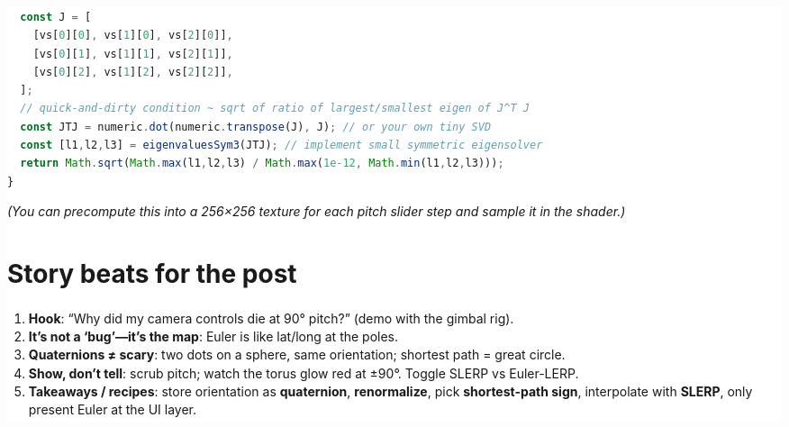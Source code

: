 ```ts
  const J = [
    [vs[0][0], vs[1][0], vs[2][0]],
    [vs[0][1], vs[1][1], vs[2][1]],
    [vs[0][2], vs[1][2], vs[2][2]],
  ];
  // quick-and-dirty condition ~ sqrt of ratio of largest/smallest eigen of J^T J
  const JTJ = numeric.dot(numeric.transpose(J), J); // or your own tiny SVD
  const [l1,l2,l3] = eigenvaluesSym3(JTJ); // implement small symmetric eigensolver
  return Math.sqrt(Math.max(l1,l2,l3) / Math.max(1e-12, Math.min(l1,l2,l3)));
}
```

*(You can precompute this into a 256×256 texture for each pitch slider step and sample it in the shader.)*

# Story beats for the post

1. **Hook**: “Why did my camera controls die at 90° pitch?” (demo with the gimbal rig).
2. **It’s not a ‘bug’—it’s the map**: Euler is like lat/long at the poles.
3. **Quaternions ≠ scary**: two dots on a sphere, same orientation; shortest path = great circle.
4. **Show, don’t tell**: scrub pitch; watch the torus glow red at ±90°. Toggle SLERP vs Euler-LERP.
5. **Takeaways / recipes**: store orientation as **quaternion**, **renormalize**, pick **shortest-path sign**, interpolate with **SLERP**, only present Euler at the UI layer.
